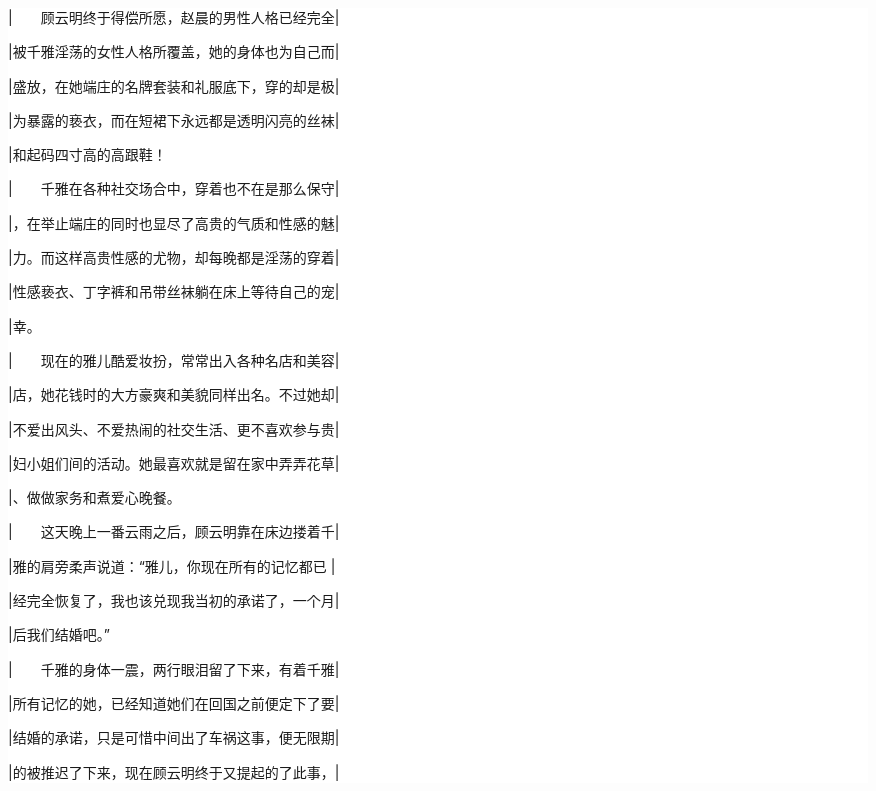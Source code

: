 |　　顾云明终于得偿所愿，赵晨的男性人格已经完全|

|被千雅淫荡的女性人格所覆盖，她的身体也为自己而|

|盛放，在她端庄的名牌套装和礼服底下，穿的却是极|

|为暴露的亵衣，而在短裙下永远都是透明闪亮的丝袜|

|和起码四寸高的高跟鞋！

|　　千雅在各种社交场合中，穿着也不在是那么保守|

|，在举止端庄的同时也显尽了高贵的气质和性感的魅|

|力。而这样高贵性感的尤物，却每晚都是淫荡的穿着|

|性感亵衣、丁字裤和吊带丝袜躺在床上等待自己的宠|

|幸。

|　　现在的雅儿酷爱妆扮，常常出入各种名店和美容|

|店，她花钱时的大方豪爽和美貌同样出名。不过她却|

|不爱出风头、不爱热闹的社交生活、更不喜欢参与贵|

|妇小姐们间的活动。她最喜欢就是留在家中弄弄花草|

|、做做家务和煮爱心晚餐。

|　　这天晚上一番云雨之后，顾云明靠在床边搂着千|

|雅的肩旁柔声说道：“雅儿，你现在所有的记忆都已 |

|经完全恢复了，我也该兑现我当初的承诺了，一个月|

|后我们结婚吧。”

|　　千雅的身体一震，两行眼泪留了下来，有着千雅|

|所有记忆的她，已经知道她们在回国之前便定下了要|

|结婚的承诺，只是可惜中间出了车祸这事，便无限期|

|的被推迟了下来，现在顾云明终于又提起的了此事，|
